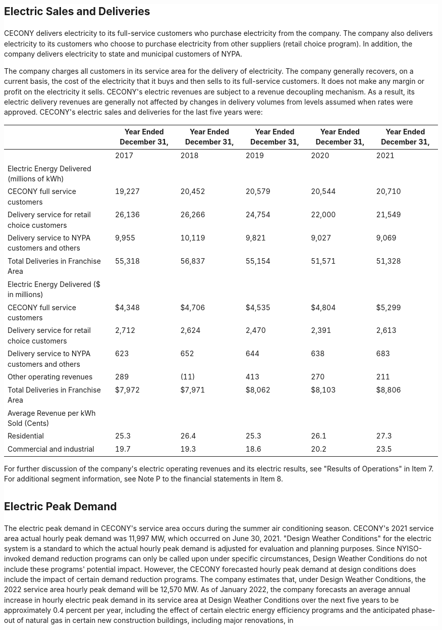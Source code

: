 Electric Sales and Deliveries
-----------------------------

CECONY delivers electricity to its full-service customers who purchase electricity from the company. The company also delivers electricity to its customers who choose to purchase electricity from other suppliers (retail choice program). In addition, the company delivers electricity to state and municipal customers of NYPA.

The company charges all customers in its service area for the delivery of electricity. The company generally recovers, on a current basis, the cost of the electricity that it buys and then sells to its full-service customers. It does not make any margin or profit on the electricity it sells. CECONY's electric revenues are subject to a revenue decoupling mechanism. As a result, its electric delivery revenues are generally not affected by changes in delivery volumes from levels assumed when rates were approved. CECONY's electric sales and deliveries for the last five years were:

| | Year Ended December 31, | Year Ended December 31, | Year Ended December 31, | Year Ended December 31, | Year Ended December 31, |
| --- | --- | --- | --- | --- | --- |
| | 2017 | 2018 | 2019 | 2020 | 2021 |
| Electric Energy Delivered (millions of kWh) | | | | | |
| CECONY full service customers | 19,227 | 20,452 | 20,579 | 20,544 | 20,710 |
| Delivery service for retail choice customers | 26,136 | 26,266 | 24,754 | 22,000 | 21,549 |
| Delivery service to NYPA customers and others | 9,955 | 10,119 | 9,821 | 9,027 | 9,069 |
| Total Deliveries in Franchise Area | 55,318 | 56,837 | 55,154 | 51,571 | 51,328 |
| Electric Energy Delivered ($ in millions) | | | | | |
| CECONY full service customers | $4,348 | $4,706 | $4,535 | $4,804 | $5,299 |
| Delivery service for retail choice customers | 2,712 | 2,624 | 2,470 | 2,391 | 2,613 |
| Delivery service to NYPA customers and others | 623 | 652 | 644 | 638 | 683 |
| Other operating revenues | 289 | (11) | 413 | 270 | 211 |
| Total Deliveries in Franchise Area | $7,972 | $7,971 | $8,062 | $8,103 | $8,806 |
| Average Revenue per kWh Sold (Cents) | | | | | |
| Residential | 25.3 | 26.4 | 25.3 | 26.1 | 27.3 |
| Commercial and industrial | 19.7 | 19.3 | 18.6 | 20.2 | 23.5 |

For further discussion of the company's electric operating revenues and its electric results, see "Results of Operations" in Item 7. For additional segment information, see Note P to the financial statements in Item 8.

Electric Peak Demand
--------------------

The electric peak demand in CECONY's service area occurs during the summer air conditioning season. CECONY's 2021 service area actual hourly peak demand was 11,997 MW, which occurred on June 30, 2021. "Design Weather Conditions" for the electric system is a standard to which the actual hourly peak demand is adjusted for evaluation and planning purposes. Since NYISO-invoked demand reduction programs can only be called upon under specific circumstances, Design Weather Conditions do not include these programs' potential impact. However, the CECONY forecasted hourly peak demand at design conditions does include the impact of certain demand reduction programs. The company estimates that, under Design Weather Conditions, the 2022 service area hourly peak demand will be 12,570 MW. As of January 2022, the company forecasts an average annual increase in hourly electric peak demand in its service area at Design Weather Conditions over the next five years to be approximately 0.4 percent per year, including the effect of certain electric energy efficiency programs and the anticipated phase-out of natural gas in certain new construction buildings, including major renovations, in
